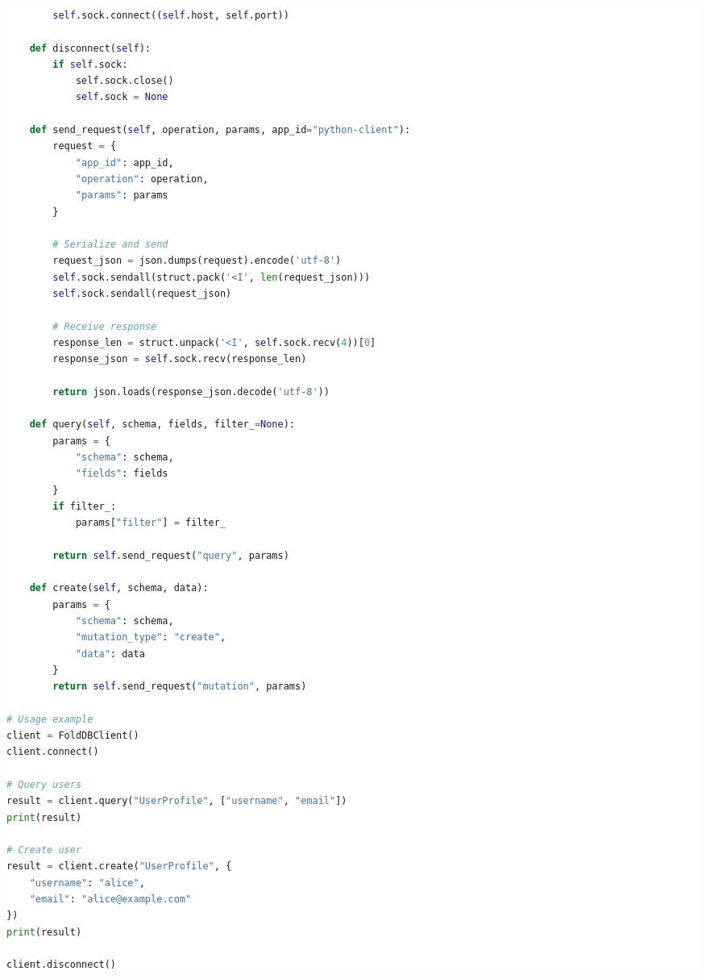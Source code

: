 ```python
        self.sock.connect((self.host, self.port))
    
    def disconnect(self):
        if self.sock:
            self.sock.close()
            self.sock = None
    
    def send_request(self, operation, params, app_id="python-client"):
        request = {
            "app_id": app_id,
            "operation": operation,
            "params": params
        }
        
        # Serialize and send
        request_json = json.dumps(request).encode('utf-8')
        self.sock.sendall(struct.pack('<I', len(request_json)))
        self.sock.sendall(request_json)
        
        # Receive response
        response_len = struct.unpack('<I', self.sock.recv(4))[0]
        response_json = self.sock.recv(response_len)
        
        return json.loads(response_json.decode('utf-8'))
    
    def query(self, schema, fields, filter_=None):
        params = {
            "schema": schema,
            "fields": fields
        }
        if filter_:
            params["filter"] = filter_
        
        return self.send_request("query", params)
    
    def create(self, schema, data):
        params = {
            "schema": schema,
            "mutation_type": "create",
            "data": data
        }
        return self.send_request("mutation", params)

# Usage example
client = FoldDBClient()
client.connect()

# Query users
result = client.query("UserProfile", ["username", "email"])
print(result)

# Create user
result = client.create("UserProfile", {
    "username": "alice",
    "email": "alice@example.com"
})
print(result)

client.disconnect()
```
